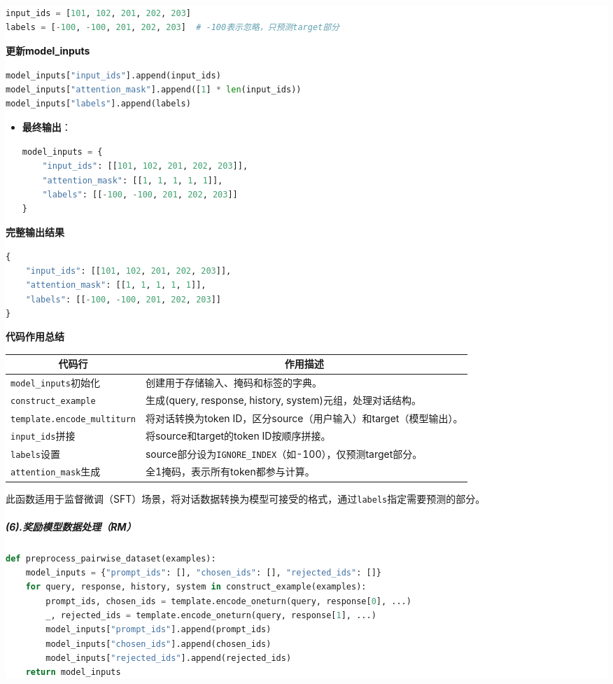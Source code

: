   ```python
  input_ids = [101, 102, 201, 202, 203]
  labels = [-100, -100, 201, 202, 203]  # -100表示忽略，只预测target部分
  ```


**更新model_inputs**  
```python
model_inputs["input_ids"].append(input_ids)
model_inputs["attention_mask"].append([1] * len(input_ids))
model_inputs["labels"].append(labels)
```  
- **最终输出**：  
  ```python
  model_inputs = {
      "input_ids": [[101, 102, 201, 202, 203]],
      "attention_mask": [[1, 1, 1, 1, 1]],
      "labels": [[-100, -100, 201, 202, 203]]
  }
  ```

**完整输出结果**  

```python
{
    "input_ids": [[101, 102, 201, 202, 203]],
    "attention_mask": [[1, 1, 1, 1, 1]],
    "labels": [[-100, -100, 201, 202, 203]]
}
```


**代码作用总结**  

| 代码行                          | 作用描述                                                                 |
|-------------------------------|-----------------------------------------------------------------------|
| `model_inputs`初始化           | 创建用于存储输入、掩码和标签的字典。                          |
| `construct_example`           | 生成(query, response, history, system)元组，处理对话结构。                                            |
| `template.encode_multiturn`   | 将对话转换为token ID，区分source（用户输入）和target（模型输出）。 |
| `input_ids`拼接               | 将source和target的token ID按顺序拼接。         |
| `labels`设置                  | source部分设为`IGNORE_INDEX`（如-100），仅预测target部分。 |
| `attention_mask`生成          | 全1掩码，表示所有token都参与计算。 |

此函数适用于监督微调（SFT）场景，将对话数据转换为模型可接受的格式，通过`labels`指定需要预测的部分。

##### (6).奖励模型数据处理（RM）

```python
def preprocess_pairwise_dataset(examples):
    model_inputs = {"prompt_ids": [], "chosen_ids": [], "rejected_ids": []}
    for query, response, history, system in construct_example(examples):
        prompt_ids, chosen_ids = template.encode_oneturn(query, response[0], ...)
        _, rejected_ids = template.encode_oneturn(query, response[1], ...)
        model_inputs["prompt_ids"].append(prompt_ids)
        model_inputs["chosen_ids"].append(chosen_ids)
        model_inputs["rejected_ids"].append(rejected_ids)
    return model_inputs

```
